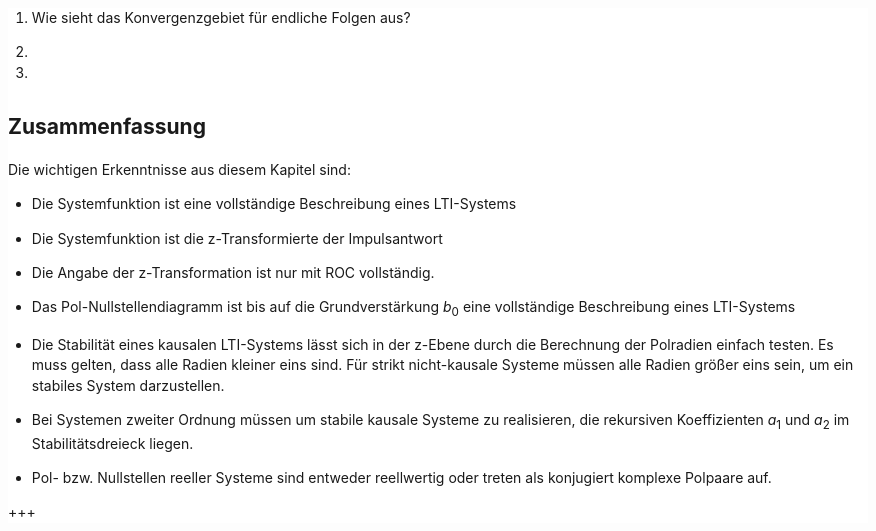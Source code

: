 1.  Wie sieht das Konvergenzgebiet für endliche Folgen aus?

2.  

3.  

## Zusammenfassung

Die wichtigen Erkenntnisse aus diesem Kapitel sind:

-   Die Systemfunktion ist eine vollständige Beschreibung eines
    LTI-Systems

-   Die Systemfunktion ist die z-Transformierte der Impulsantwort

-   Die Angabe der z-Transformation ist nur mit ROC vollständig.

-   Das Pol-Nullstellendiagramm ist bis auf die Grundverstärkung $b_0$
    eine vollständige Beschreibung eines LTI-Systems

-   Die Stabilität eines kausalen LTI-Systems lässt sich in der z-Ebene
    durch die Berechnung der Polradien einfach testen. Es muss gelten,
    dass alle Radien kleiner eins sind. Für strikt nicht-kausale Systeme
    müssen alle Radien größer eins sein, um ein stabiles System
    darzustellen.

-   Bei Systemen zweiter Ordnung müssen um stabile kausale Systeme zu
    realisieren, die rekursiven Koeffizienten $a_1$ und $a_2$ im
    Stabilitätsdreieck liegen.

-   Pol- bzw. Nullstellen reeller Systeme sind entweder reellwertig oder
    treten als konjugiert komplexe Polpaare auf.

+++


[^1]: Würde gelten $M>N$, könnte man durch Polynomdivision eine
    Übertragungsfunktion erhalten, die aus einem simplen Polynom und
    einer gebrochen rationalen Funktion mit $M\leq N$ besteht, wobei das
    Polynom ein Polynom in $z$ und nicht in $z^{-1}$ wäre und somit bei
    einer z-Rücktransformation auf einen nicht-kausalen Anteil führen
    würde.
